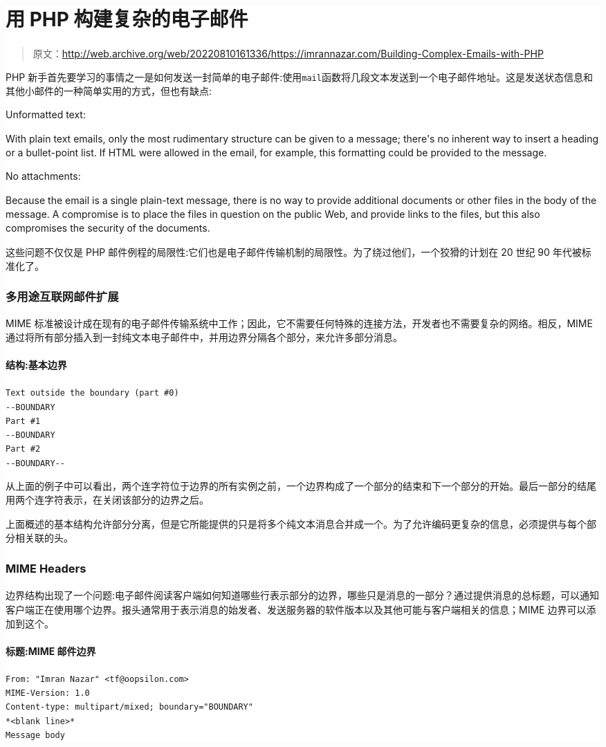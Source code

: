 # 用 PHP 构建复杂的电子邮件

> 原文：<http://web.archive.org/web/20220810161336/https://imrannazar.com/Building-Complex-Emails-with-PHP>

PHP 新手首先要学习的事情之一是如何发送一封简单的电子邮件:使用`mail`函数将几段文本发送到一个电子邮件地址。这是发送状态信息和其他小邮件的一种简单实用的方式，但也有缺点:

Unformatted text:

With plain text emails, only the most rudimentary structure can be given to a message; there's no inherent way to insert a heading or a bullet-point list. If HTML were allowed in the email, for example, this formatting could be provided to the message.

No attachments:

Because the email is a single plain-text message, there is no way to provide additional documents or other files in the body of the message. A compromise is to place the files in question on the public Web, and provide links to the files, but this also compromises the security of the documents.

这些问题不仅仅是 PHP 邮件例程的局限性:它们也是电子邮件传输机制的局限性。为了绕过他们，一个狡猾的计划在 20 世纪 90 年代被标准化了。

### 多用途互联网邮件扩展

MIME 标准被设计成在现有的电子邮件传输系统中工作；因此，它不需要任何特殊的连接方法，开发者也不需要复杂的网络。相反，MIME 通过将所有部分插入到一封纯文本电子邮件中，并用边界分隔各个部分，来允许多部分消息。

#### 结构:基本边界

```
Text outside the boundary (part #0)
--BOUNDARY
Part #1
--BOUNDARY
Part #2
--BOUNDARY--
```

从上面的例子中可以看出，两个连字符位于边界的所有实例之前，一个边界构成了一个部分的结束和下一个部分的开始。最后一部分的结尾用两个连字符表示，在关闭该部分的边界之后。

上面概述的基本结构允许部分分离，但是它所能提供的只是将多个纯文本消息合并成一个。为了允许编码更复杂的信息，必须提供与每个部分相关联的头。

### MIME Headers

边界结构出现了一个问题:电子邮件阅读客户端如何知道哪些行表示部分的边界，哪些只是消息的一部分？通过提供消息的总标题，可以通知客户端正在使用哪个边界。报头通常用于表示消息的始发者、发送服务器的软件版本以及其他可能与客户端相关的信息；MIME 边界可以添加到这个。

#### 标题:MIME 邮件边界

```
From: "Imran Nazar" <tf@oopsilon.com>
MIME-Version: 1.0
Content-type: multipart/mixed; boundary="BOUNDARY"
*<blank line>*
Message body
```
